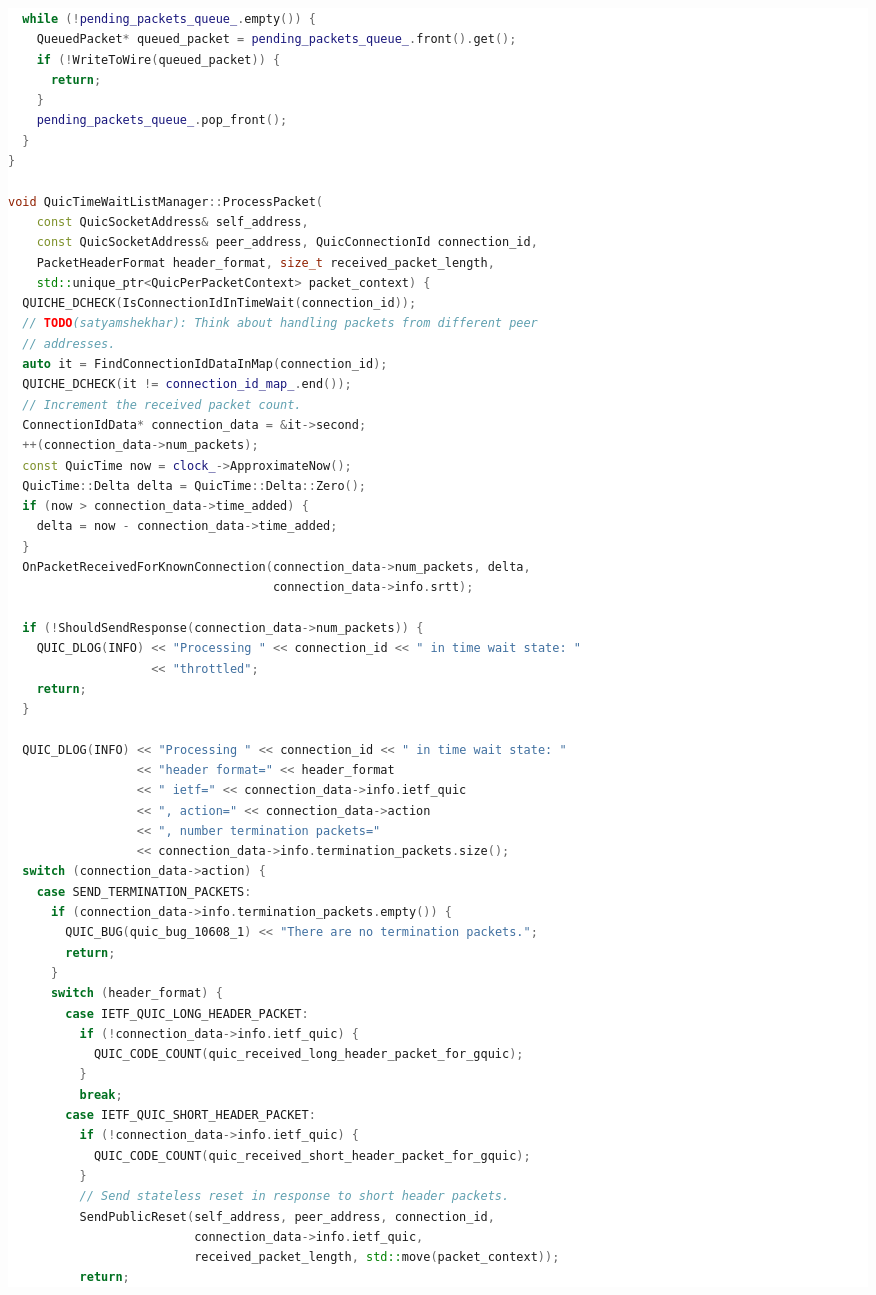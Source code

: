 ```cpp
  while (!pending_packets_queue_.empty()) {
    QueuedPacket* queued_packet = pending_packets_queue_.front().get();
    if (!WriteToWire(queued_packet)) {
      return;
    }
    pending_packets_queue_.pop_front();
  }
}

void QuicTimeWaitListManager::ProcessPacket(
    const QuicSocketAddress& self_address,
    const QuicSocketAddress& peer_address, QuicConnectionId connection_id,
    PacketHeaderFormat header_format, size_t received_packet_length,
    std::unique_ptr<QuicPerPacketContext> packet_context) {
  QUICHE_DCHECK(IsConnectionIdInTimeWait(connection_id));
  // TODO(satyamshekhar): Think about handling packets from different peer
  // addresses.
  auto it = FindConnectionIdDataInMap(connection_id);
  QUICHE_DCHECK(it != connection_id_map_.end());
  // Increment the received packet count.
  ConnectionIdData* connection_data = &it->second;
  ++(connection_data->num_packets);
  const QuicTime now = clock_->ApproximateNow();
  QuicTime::Delta delta = QuicTime::Delta::Zero();
  if (now > connection_data->time_added) {
    delta = now - connection_data->time_added;
  }
  OnPacketReceivedForKnownConnection(connection_data->num_packets, delta,
                                     connection_data->info.srtt);

  if (!ShouldSendResponse(connection_data->num_packets)) {
    QUIC_DLOG(INFO) << "Processing " << connection_id << " in time wait state: "
                    << "throttled";
    return;
  }

  QUIC_DLOG(INFO) << "Processing " << connection_id << " in time wait state: "
                  << "header format=" << header_format
                  << " ietf=" << connection_data->info.ietf_quic
                  << ", action=" << connection_data->action
                  << ", number termination packets="
                  << connection_data->info.termination_packets.size();
  switch (connection_data->action) {
    case SEND_TERMINATION_PACKETS:
      if (connection_data->info.termination_packets.empty()) {
        QUIC_BUG(quic_bug_10608_1) << "There are no termination packets.";
        return;
      }
      switch (header_format) {
        case IETF_QUIC_LONG_HEADER_PACKET:
          if (!connection_data->info.ietf_quic) {
            QUIC_CODE_COUNT(quic_received_long_header_packet_for_gquic);
          }
          break;
        case IETF_QUIC_SHORT_HEADER_PACKET:
          if (!connection_data->info.ietf_quic) {
            QUIC_CODE_COUNT(quic_received_short_header_packet_for_gquic);
          }
          // Send stateless reset in response to short header packets.
          SendPublicReset(self_address, peer_address, connection_id,
                          connection_data->info.ietf_quic,
                          received_packet_length, std::move(packet_context));
          return;
```